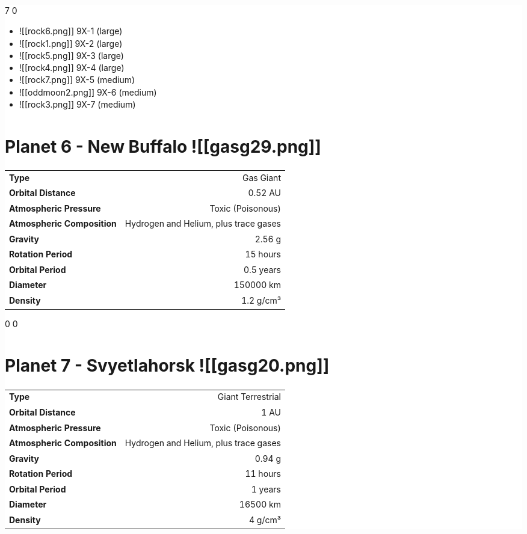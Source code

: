 
7
0

- ![[rock6.png]] 9X-1 (large)
- ![[rock1.png]] 9X-2 (large)
- ![[rock5.png]] 9X-3 (large)
- ![[rock4.png]] 9X-4 (large)
- ![[rock7.png]] 9X-5 (medium)
- ![[oddmoon2.png]] 9X-6 (medium)
- ![[rock3.png]] 9X-7 (medium)


# Planet 6 - New Buffalo ![[gasg29.png]]
|                             |                           |
| --------------------------- | -------------------------:|
| **Type**                    |             Gas Giant |
| **Orbital Distance**        |   0.52 AU |
| **Atmospheric Pressure**    |       Toxic (Poisonous) |
| **Atmospheric Composition** |      Hydrogen and Helium, plus trace gases |
| **Gravity**                 |        2.56 g |
| **Rotation Period**         |  15 hours |
| **Orbital Period** | 0.5 years |
| **Diameter**                |      150000 km | 
| **Density**                 |    1.2 g/cm³ |



0
0



# Planet 7 - Svyetlahorsk ![[gasg20.png]]
|                             |                           |
| --------------------------- | -------------------------:|
| **Type**                    |             Giant Terrestrial |
| **Orbital Distance**        |   1 AU |
| **Atmospheric Pressure**    |       Toxic (Poisonous) |
| **Atmospheric Composition** |      Hydrogen and Helium, plus trace gases |
| **Gravity**                 |        0.94 g |
| **Rotation Period**         |  11 hours |
| **Orbital Period** | 1 years |
| **Diameter**                |      16500 km | 
| **Density**                 |    4 g/cm³ |
